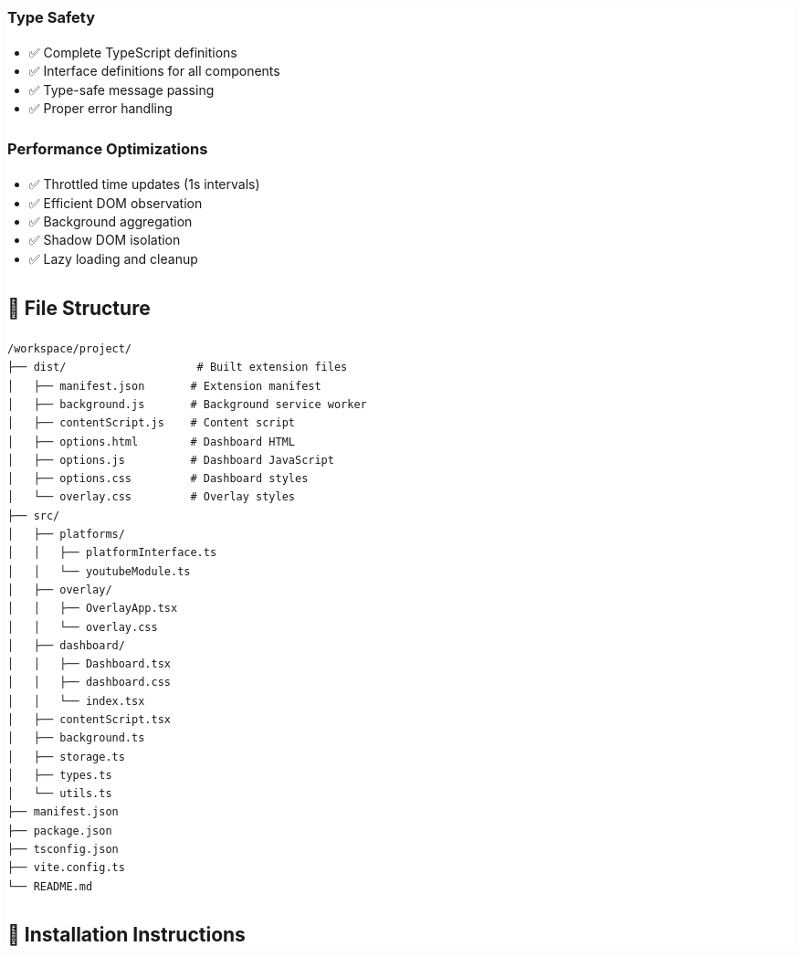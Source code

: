 ### Type Safety
- ✅ Complete TypeScript definitions
- ✅ Interface definitions for all components
- ✅ Type-safe message passing
- ✅ Proper error handling

### Performance Optimizations
- ✅ Throttled time updates (1s intervals)
- ✅ Efficient DOM observation
- ✅ Background aggregation
- ✅ Shadow DOM isolation
- ✅ Lazy loading and cleanup

## 📁 File Structure

```
/workspace/project/
├── dist/                    # Built extension files
│   ├── manifest.json       # Extension manifest
│   ├── background.js       # Background service worker
│   ├── contentScript.js    # Content script
│   ├── options.html        # Dashboard HTML
│   ├── options.js          # Dashboard JavaScript
│   ├── options.css         # Dashboard styles
│   └── overlay.css         # Overlay styles
├── src/
│   ├── platforms/
│   │   ├── platformInterface.ts
│   │   └── youtubeModule.ts
│   ├── overlay/
│   │   ├── OverlayApp.tsx
│   │   └── overlay.css
│   ├── dashboard/
│   │   ├── Dashboard.tsx
│   │   ├── dashboard.css
│   │   └── index.tsx
│   ├── contentScript.tsx
│   ├── background.ts
│   ├── storage.ts
│   ├── types.ts
│   └── utils.ts
├── manifest.json
├── package.json
├── tsconfig.json
├── vite.config.ts
└── README.md
```

## 🚀 Installation Instructions
